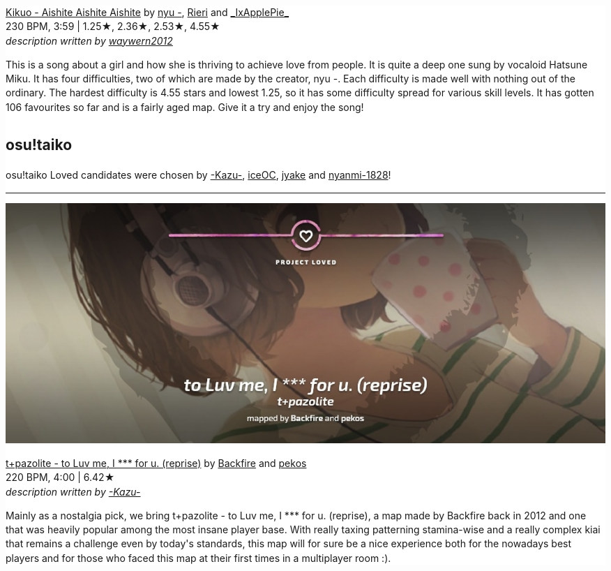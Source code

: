 [Kikuo - Aishite Aishite Aishite](https://osu.ppy.sh/beatmapsets/429956#osu) by [nyu -](https://osu.ppy.sh/users/3363070), [Rieri](https://osu.ppy.sh/users/5379679) and [\_IxApplePie\_](https://osu.ppy.sh/users/3550457)  
230 BPM, 3:59 | 1.25★, 2.36★, 2.53★, 4.55★  
*description written by [waywern2012](https://osu.ppy.sh/users/5870453)*

This is a song about a girl and how she is thriving to achieve love from people. It is quite a deep one sung by vocaloid Hatsune Miku. It has four difficulties, two of which are made by the creator, nyu -. Each difficulty is made well with nothing out of the ordinary. The hardest difficulty is 4.55 stars and lowest 1.25, so it has some difficulty spread for various skill levels. It has gotten 106 favourites so far and is a fairly aged map. Give it a try and enjoy the song!

## <a name="osutaiko" id="osutaiko"></a>osu!taiko

osu!taiko Loved candidates were chosen by [-Kazu-](https://osu.ppy.sh/users/920861), [iceOC](https://osu.ppy.sh/users/5482401), [jyake](https://osu.ppy.sh/users/9099822) and [nyanmi-1828](https://osu.ppy.sh/users/6866480)!

---

[![](/wiki/shared/news/2019-05-06-project-loved-week-of-may-5th/taiko/1-to-luv-me-i-for-u-reprise.jpg)](https://osu.ppy.sh/community/forums/topics/904552)

[t+pazolite - to Luv me, I \*\*\* for u. (reprise)](https://osu.ppy.sh/beatmapsets/42741#taiko) by [Backfire](https://osu.ppy.sh/users/263110) and [pekos](https://osu.ppy.sh/users/559691)  
220 BPM, 4:00 | 6.42★  
*description written by [-Kazu-](https://osu.ppy.sh/users/920861)*

Mainly as a nostalgia pick, we bring t+pazolite - to Luv me, I \*\*\* for u. (reprise), a map made by Backfire back in 2012 and one that was heavily popular among the most insane player base. With really taxing patterning stamina-wise and a really complex kiai that remains a challenge even by today's standards, this map will for sure be a nice experience both for the nowadays best players and for those who faced this map at their first times in a multiplayer room :).

